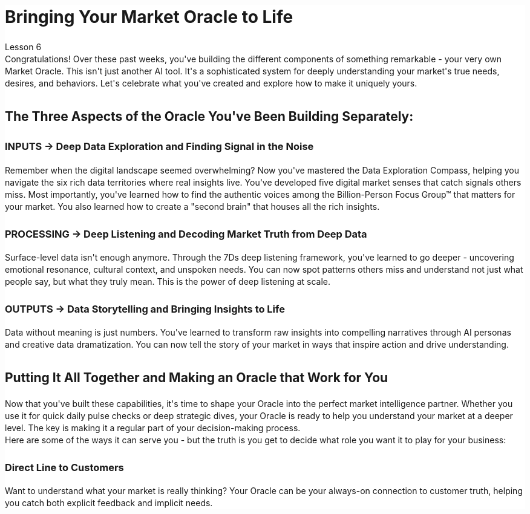 # **Bringing Your Market Oracle to Life**

Lesson 6  
Congratulations\! Over these past weeks, you've building the different components of something remarkable \- your very own Market Oracle. This isn't just another AI tool. It's a sophisticated system for deeply understanding your market's true needs, desires, and behaviors. Let's celebrate what you've created and explore how to make it uniquely yours.

## **The Three Aspects of the Oracle You've Been Building Separately:**

### INPUTS → Deep Data Exploration and Finding Signal in the Noise

Remember when the digital landscape seemed overwhelming? Now you've mastered the Data Exploration Compass, helping you navigate the six rich data territories where real insights live. You've developed five digital market senses that catch signals others miss. Most importantly, you've learned how to find the authentic voices among the Billion-Person Focus Group™ that matters for your market. You also learned how to create a "second brain" that houses all the rich insights.

### PROCESSING → Deep Listening and Decoding Market Truth from Deep Data

Surface-level data isn't enough anymore. Through the 7Ds deep listening framework, you've learned to go deeper \- uncovering emotional resonance, cultural context, and unspoken needs. You can now spot patterns others miss and understand not just what people say, but what they truly mean. This is the power of deep listening at scale.

### OUTPUTS → Data Storytelling and Bringing Insights to Life

Data without meaning is just numbers. You've learned to transform raw insights into compelling narratives through AI personas and creative data dramatization. You can now tell the story of your market in ways that inspire action and drive understanding.

## **Putting It All Together and Making an Oracle that Work for You**

Now that you've built these capabilities, it's time to shape your Oracle into the perfect market intelligence partner. Whether you use it for quick daily pulse checks or deep strategic dives, your Oracle is ready to help you understand your market at a deeper level. The key is making it a regular part of your decision-making process.  
Here are some of the ways it can serve you \- but the truth is you get to decide what role you want it to play for your business:

### Direct Line to Customers

Want to understand what your market is really thinking? Your Oracle can be your always-on connection to customer truth, helping you catch both explicit feedback and implicit needs.

